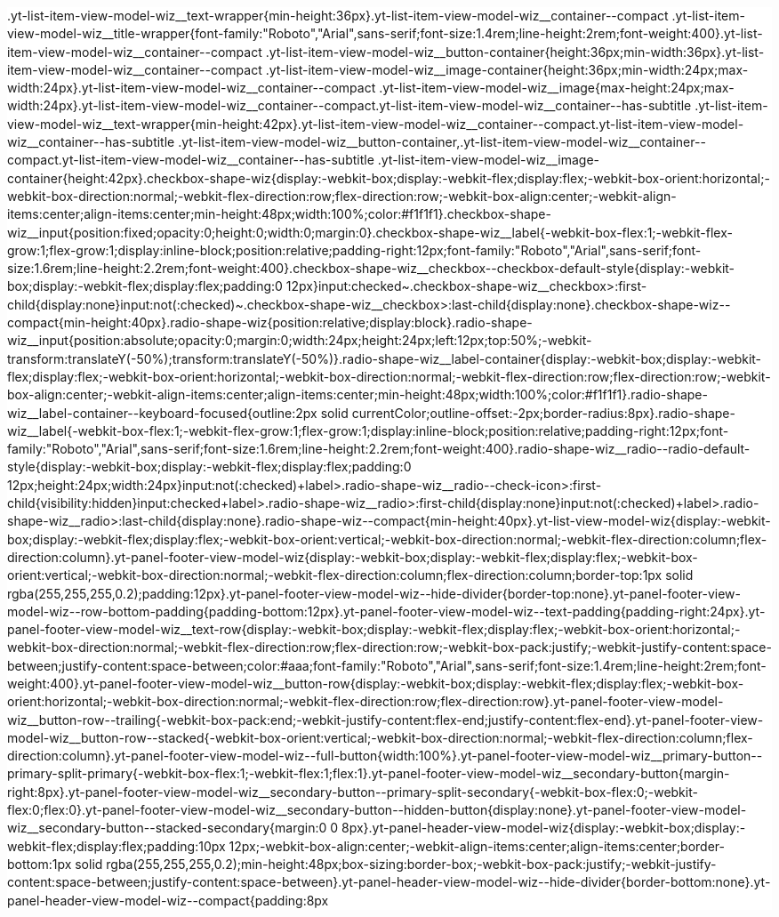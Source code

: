 .yt-list-item-view-model-wiz__text-wrapper{min-height:36px}.yt-list-item-view-model-wiz__container--compact .yt-list-item-view-model-wiz__title-wrapper{font-family:"Roboto","Arial",sans-serif;font-size:1.4rem;line-height:2rem;font-weight:400}.yt-list-item-view-model-wiz__container--compact .yt-list-item-view-model-wiz__button-container{height:36px;min-width:36px}.yt-list-item-view-model-wiz__container--compact .yt-list-item-view-model-wiz__image-container{height:36px;min-width:24px;max-width:24px}.yt-list-item-view-model-wiz__container--compact .yt-list-item-view-model-wiz__image{max-height:24px;max-width:24px}.yt-list-item-view-model-wiz__container--compact.yt-list-item-view-model-wiz__container--has-subtitle .yt-list-item-view-model-wiz__text-wrapper{min-height:42px}.yt-list-item-view-model-wiz__container--compact.yt-list-item-view-model-wiz__container--has-subtitle .yt-list-item-view-model-wiz__button-container,.yt-list-item-view-model-wiz__container--compact.yt-list-item-view-model-wiz__container--has-subtitle .yt-list-item-view-model-wiz__image-container{height:42px}.checkbox-shape-wiz{display:-webkit-box;display:-webkit-flex;display:flex;-webkit-box-orient:horizontal;-webkit-box-direction:normal;-webkit-flex-direction:row;flex-direction:row;-webkit-box-align:center;-webkit-align-items:center;align-items:center;min-height:48px;width:100%;color:#f1f1f1}.checkbox-shape-wiz__input{position:fixed;opacity:0;height:0;width:0;margin:0}.checkbox-shape-wiz__label{-webkit-box-flex:1;-webkit-flex-grow:1;flex-grow:1;display:inline-block;position:relative;padding-right:12px;font-family:"Roboto","Arial",sans-serif;font-size:1.6rem;line-height:2.2rem;font-weight:400}.checkbox-shape-wiz__checkbox--checkbox-default-style{display:-webkit-box;display:-webkit-flex;display:flex;padding:0 12px}input:checked~.checkbox-shape-wiz__checkbox>:first-child{display:none}input:not(:checked)~.checkbox-shape-wiz__checkbox>:last-child{display:none}.checkbox-shape-wiz--compact{min-height:40px}.radio-shape-wiz{position:relative;display:block}.radio-shape-wiz__input{position:absolute;opacity:0;margin:0;width:24px;height:24px;left:12px;top:50%;-webkit-transform:translateY(-50%);transform:translateY(-50%)}.radio-shape-wiz__label-container{display:-webkit-box;display:-webkit-flex;display:flex;-webkit-box-orient:horizontal;-webkit-box-direction:normal;-webkit-flex-direction:row;flex-direction:row;-webkit-box-align:center;-webkit-align-items:center;align-items:center;min-height:48px;width:100%;color:#f1f1f1}.radio-shape-wiz__label-container--keyboard-focused{outline:2px solid currentColor;outline-offset:-2px;border-radius:8px}.radio-shape-wiz__label{-webkit-box-flex:1;-webkit-flex-grow:1;flex-grow:1;display:inline-block;position:relative;padding-right:12px;font-family:"Roboto","Arial",sans-serif;font-size:1.6rem;line-height:2.2rem;font-weight:400}.radio-shape-wiz__radio--radio-default-style{display:-webkit-box;display:-webkit-flex;display:flex;padding:0 12px;height:24px;width:24px}input:not(:checked)+label>.radio-shape-wiz__radio--check-icon>:first-child{visibility:hidden}input:checked+label>.radio-shape-wiz__radio>:first-child{display:none}input:not(:checked)+label>.radio-shape-wiz__radio>:last-child{display:none}.radio-shape-wiz--compact{min-height:40px}.yt-list-view-model-wiz{display:-webkit-box;display:-webkit-flex;display:flex;-webkit-box-orient:vertical;-webkit-box-direction:normal;-webkit-flex-direction:column;flex-direction:column}.yt-panel-footer-view-model-wiz{display:-webkit-box;display:-webkit-flex;display:flex;-webkit-box-orient:vertical;-webkit-box-direction:normal;-webkit-flex-direction:column;flex-direction:column;border-top:1px solid rgba(255,255,255,0.2);padding:12px}.yt-panel-footer-view-model-wiz--hide-divider{border-top:none}.yt-panel-footer-view-model-wiz--row-bottom-padding{padding-bottom:12px}.yt-panel-footer-view-model-wiz--text-padding{padding-right:24px}.yt-panel-footer-view-model-wiz__text-row{display:-webkit-box;display:-webkit-flex;display:flex;-webkit-box-orient:horizontal;-webkit-box-direction:normal;-webkit-flex-direction:row;flex-direction:row;-webkit-box-pack:justify;-webkit-justify-content:space-between;justify-content:space-between;color:#aaa;font-family:"Roboto","Arial",sans-serif;font-size:1.4rem;line-height:2rem;font-weight:400}.yt-panel-footer-view-model-wiz__button-row{display:-webkit-box;display:-webkit-flex;display:flex;-webkit-box-orient:horizontal;-webkit-box-direction:normal;-webkit-flex-direction:row;flex-direction:row}.yt-panel-footer-view-model-wiz__button-row--trailing{-webkit-box-pack:end;-webkit-justify-content:flex-end;justify-content:flex-end}.yt-panel-footer-view-model-wiz__button-row--stacked{-webkit-box-orient:vertical;-webkit-box-direction:normal;-webkit-flex-direction:column;flex-direction:column}.yt-panel-footer-view-model-wiz--full-button{width:100%}.yt-panel-footer-view-model-wiz__primary-button--primary-split-primary{-webkit-box-flex:1;-webkit-flex:1;flex:1}.yt-panel-footer-view-model-wiz__secondary-button{margin-right:8px}.yt-panel-footer-view-model-wiz__secondary-button--primary-split-secondary{-webkit-box-flex:0;-webkit-flex:0;flex:0}.yt-panel-footer-view-model-wiz__secondary-button--hidden-button{display:none}.yt-panel-footer-view-model-wiz__secondary-button--stacked-secondary{margin:0 0 8px}.yt-panel-header-view-model-wiz{display:-webkit-box;display:-webkit-flex;display:flex;padding:10px 12px;-webkit-box-align:center;-webkit-align-items:center;align-items:center;border-bottom:1px solid rgba(255,255,255,0.2);min-height:48px;box-sizing:border-box;-webkit-box-pack:justify;-webkit-justify-content:space-between;justify-content:space-between}.yt-panel-header-view-model-wiz--hide-divider{border-bottom:none}.yt-panel-header-view-model-wiz--compact{padding:8px
